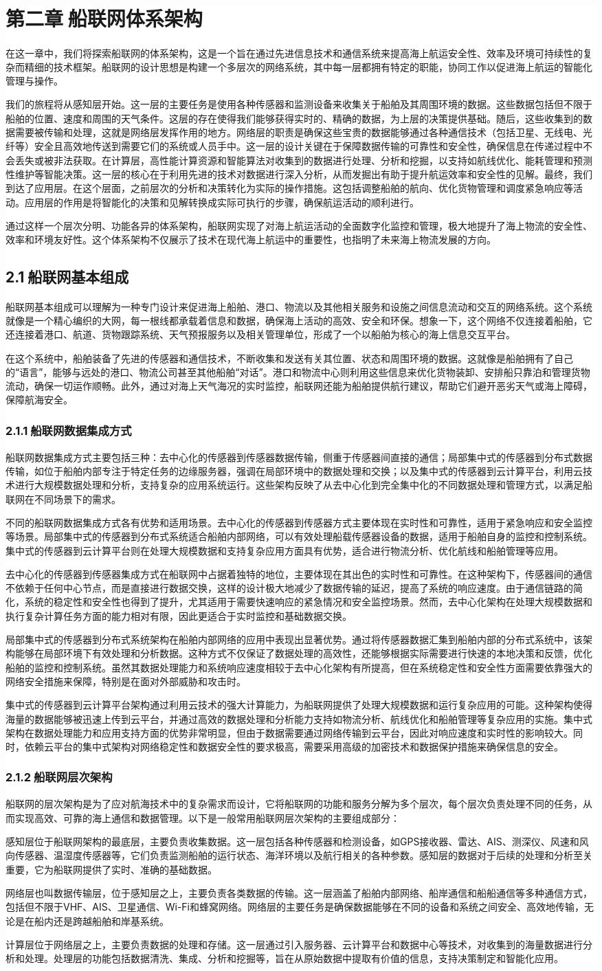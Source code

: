 # 第二章 船联网体系架构

在这一章中，我们将探索船联网的体系架构，这是一个旨在通过先进信息技术和通信系统来提高海上航运安全性、效率及环境可持续性的复杂而精细的技术框架。船联网的设计思想是构建一个多层次的网络系统，其中每一层都拥有特定的职能，协同工作以促进海上航运的智能化管理与操作。

我们的旅程将从感知层开始。这一层的主要任务是使用各种传感器和监测设备来收集关于船舶及其周围环境的数据。这些数据包括但不限于船舶的位置、速度和周围的天气条件。这层的存在使得我们能够获得实时的、精确的数据，为上层的决策提供基础。随后，这些收集到的数据需要被传输和处理，这就是网络层发挥作用的地方。网络层的职责是确保这些宝贵的数据能够通过各种通信技术（包括卫星、无线电、光纤等）安全且高效地传送到需要它们的系统或人员手中。这一层的设计关键在于保障数据传输的可靠性和安全性，确保信息在传递过程中不会丢失或被非法获取。在计算层，高性能计算资源和智能算法对收集到的数据进行处理、分析和挖掘，以支持如航线优化、能耗管理和预测性维护等智能决策。这一层的核心在于利用先进的技术对数据进行深入分析，从而发掘出有助于提升航运效率和安全性的见解。最终，我们到达了应用层。在这个层面，之前层次的分析和决策转化为实际的操作措施。这包括调整船舶的航向、优化货物管理和调度紧急响应等活动。应用层的作用是将智能化的决策和见解转换成实际可执行的步骤，确保航运活动的顺利进行。

通过这样一个层次分明、功能各异的体系架构，船联网实现了对海上航运活动的全面数字化监控和管理，极大地提升了海上物流的安全性、效率和环境友好性。这个体系架构不仅展示了技术在现代海上航运中的重要性，也指明了未来海上物流发展的方向。

## 2.1 船联网基本组成

船联网基本组成可以理解为一种专门设计来促进海上船舶、港口、物流以及其他相关服务和设施之间信息流动和交互的网络系统。这个系统就像是一个精心编织的大网，每一根线都承载着信息和数据，确保海上活动的高效、安全和环保。想象一下，这个网络不仅连接着船舶，它还连接着港口、航道、货物跟踪系统、天气预报服务以及相关管理单位，形成了一个以船舶为核心的海上信息交互平台。

在这个系统中，船舶装备了先进的传感器和通信技术，不断收集和发送有关其位置、状态和周围环境的数据。这就像是船舶拥有了自己的“语言”，能够与远处的港口、物流公司甚至其他船舶“对话”。港口和物流中心则利用这些信息来优化货物装卸、安排船只靠泊和管理货物流动，确保一切运作顺畅。此外，通过对海上天气海况的实时监控，船联网还能为船舶提供航行建议，帮助它们避开恶劣天气或海上障碍，保障航海安全。

### 2.1.1 船联网数据集成方式

船联网数据集成方式主要包括三种：去中心化的传感器到传感器数据传输，侧重于传感器间直接的通信；局部集中式的传感器到分布式数据传输，如位于船舶内部专注于特定任务的边缘服务器，强调在局部环境中的数据处理和交换；以及集中式的传感器到云计算平台，利用云技术进行大规模数据处理和分析，支持复杂的应用系统运行。这些架构反映了从去中心化到完全集中化的不同数据处理和管理方式，以满足船联网在不同场景下的需求。

不同的船联网数据集成方式各有优势和适用场景。去中心化的传感器到传感器方式主要体现在实时性和可靠性，适用于紧急响应和安全监控等场景。局部集中式的传感器到分布式系统适合船舶内部网络，可以有效处理船载传感器设备的数据，适用于船舶自身的监控和控制系统。集中式的传感器到云计算平台则在处理大规模数据和支持复杂应用方面具有优势，适合进行物流分析、优化航线和船舶管理等应用。

去中心化的传感器到传感器集成方式在船联网中占据着独特的地位，主要体现在其出色的实时性和可靠性。在这种架构下，传感器间的通信不依赖于任何中心节点，而是直接进行数据交换，这样的设计极大地减少了数据传输的延迟，提高了系统的响应速度。由于通信链路的简化，系统的稳定性和安全性也得到了提升，尤其适用于需要快速响应的紧急情况和安全监控场景。然而，去中心化架构在处理大规模数据和执行复杂计算任务方面的能力相对有限，因此更适合于实时监控和基础数据交换。

局部集中式的传感器到分布式系统架构在船舶内部网络的应用中表现出显著优势。通过将传感器数据汇集到船舶内部的分布式系统中，该架构能够在局部环境下有效处理和分析数据。这种方式不仅保证了数据处理的高效性，还能够根据实际需要进行快速的本地决策和反馈，优化船舶的监控和控制系统。虽然其数据处理能力和系统响应速度相较于去中心化架构有所提高，但在系统稳定性和安全性方面需要依靠强大的网络安全措施来保障，特别是在面对外部威胁和攻击时。

集中式的传感器到云计算平台架构通过利用云技术的强大计算能力，为船联网提供了处理大规模数据和运行复杂应用的可能。这种架构使得海量的数据能够被迅速上传到云平台，并通过高效的数据处理和分析能力支持如物流分析、航线优化和船舶管理等复杂应用的实施。集中式架构在数据处理能力和应用支持方面的优势非常明显，但由于数据需要通过网络传输到云平台，因此对响应速度和实时性的影响较大。同时，依赖云平台的集中式架构对网络稳定性和数据安全性的要求极高，需要采用高级的加密技术和数据保护措施来确保信息的安全。

### 2.1.2 船联网层次架构

船联网的层次架构是为了应对航海技术中的复杂需求而设计，它将船联网的功能和服务分解为多个层次，每个层次负责处理不同的任务，从而实现高效、可靠的海上通信和数据管理。以下是一般常用船联网层次架构的主要组成部分：

感知层位于船联网架构的最底层，主要负责收集数据。这一层包括各种传感器和检测设备，如GPS接收器、雷达、AIS、测深仪、风速和风向传感器、温湿度传感器等，它们负责监测船舶的运行状态、海洋环境以及航行相关的各种参数。感知层的数据对于后续的处理和分析至关重要，它为船联网提供了实时、准确的基础数据。

网络层也叫数据传输层，位于感知层之上，主要负责各类数据的传输。这一层涵盖了船舶内部网络、船岸通信和船船通信等多种通信方式，包括但不限于VHF、AIS、卫星通信、Wi-Fi和蜂窝网络。网络层的主要任务是确保数据能够在不同的设备和系统之间安全、高效地传输，无论是在船内还是跨越船舶和岸基系统。

计算层位于网络层之上，主要负责数据的处理和存储。这一层通过引入服务器、云计算平台和数据中心等技术，对收集到的海量数据进行分析和处理。处理层的功能包括数据清洗、集成、分析和挖掘等，旨在从原始数据中提取有价值的信息，支持决策制定和智能化应用。
